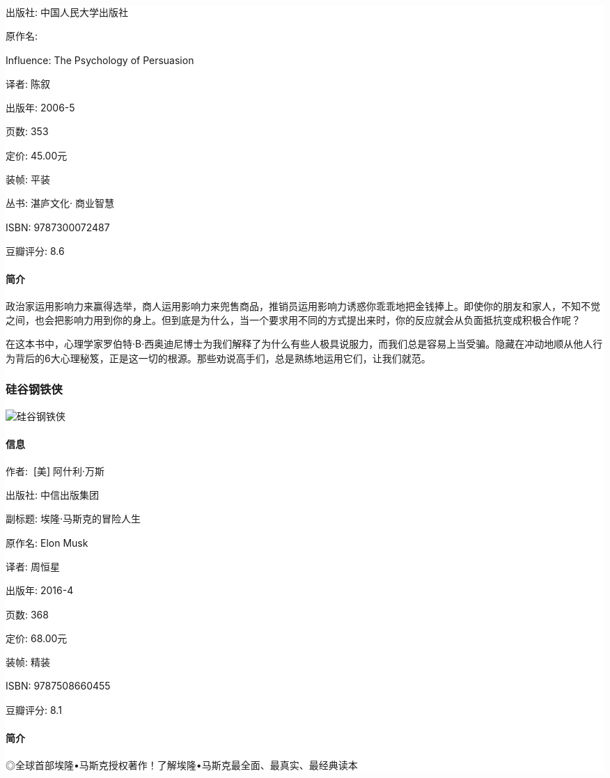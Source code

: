 出版社: 中国人民大学出版社 

原作名: 

Influence: The Psychology of Persuasion 

译者: 陈叙 

出版年: 2006-5 

页数: 353 

定价: 45.00元 

装帧: 平装 

丛书: 湛庐文化· 商业智慧 

ISBN: 9787300072487

豆瓣评分: 8.6

#### 简介

政治家运用影响力来赢得选举，商人运用影响力来兜售商品，推销员运用影响力诱惑你乖乖地把金钱捧上。即使你的朋友和家人，不知不觉之间，也会把影响力用到你的身上。但到底是为什么，当一个要求用不同的方式提出来时，你的反应就会从负面抵抗变成积极合作呢？

在这本书中，心理学家罗伯特·B·西奥迪尼博士为我们解释了为什么有些人极具说服力，而我们总是容易上当受骗。隐藏在冲动地顺从他人行为背后的6大心理秘笈，正是这一切的根源。那些劝说高手们，总是熟练地运用它们，让我们就范。



### 硅谷钢铁侠

![硅谷钢铁侠](https://img3.doubanio.com/view/subject/l/public/s28571694.jpg)

#### 信息

作者:  [美] 阿什利·万斯 

出版社: 中信出版集团 

副标题: 埃隆·马斯克的冒险人生 

原作名: Elon Musk 

译者: 周恒星 

出版年: 2016-4 

页数: 368 

定价: 68.00元 

装帧: 精装 

ISBN: 9787508660455

豆瓣评分: 8.1

#### 简介

◎全球首部埃隆•马斯克授权著作！了解埃隆•马斯克最全面、最真实、最经典读本
